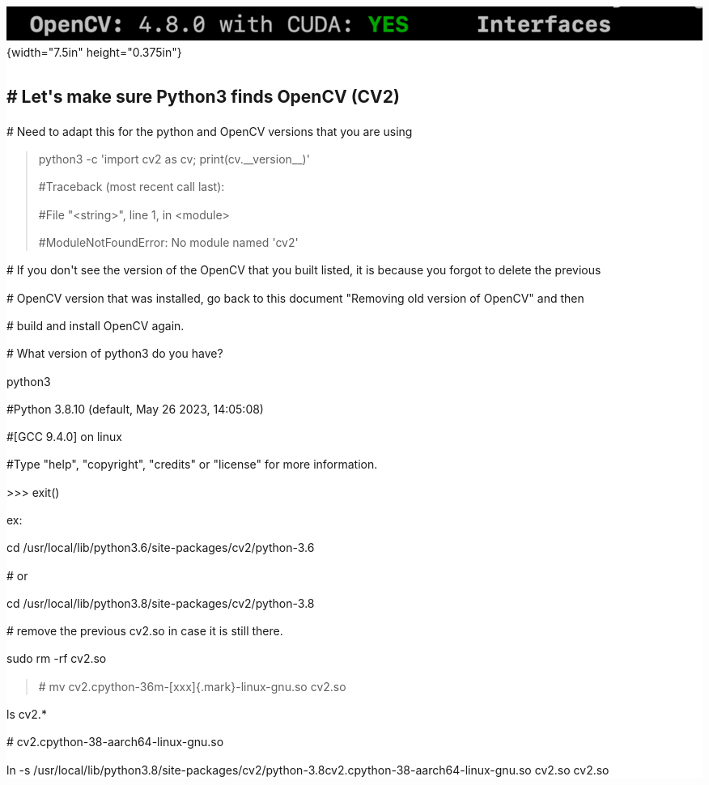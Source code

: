 ![](./60images/media/image9.png){width="7.5in" height="0.375in"}

## \# Let's make sure Python3 finds OpenCV (CV2)

\# Need to adapt this for the python and OpenCV versions that you are
using

> python3 -c \'import cv2 as cv; print(cv.\_\_version\_\_)\'
>
> #Traceback (most recent call last):
>
> #File \"\<string\>\", line 1, in \<module\>
>
> #ModuleNotFoundError: No module named \'cv2\'

\# If you don't see the version of the OpenCV that you built listed, it
is because you forgot to delete the previous

\# OpenCV version that was installed, go back to this document "Removing
old version of OpenCV" and then

\# build and install OpenCV again.

\# What version of python3 do you have?

python3

#Python 3.8.10 (default, May 26 2023, 14:05:08)

#\[GCC 9.4.0\] on linux

#Type \"help\", \"copyright\", \"credits\" or \"license\" for more
information.

\>\>\> exit()

ex:

cd /usr/local/lib/python3.6/site-packages/cv2/python-3.6

\# or

cd /usr/local/lib/python3.8/site-packages/cv2/python-3.8

\# remove the previous cv2.so in case it is still there.

sudo rm -rf cv2.so

> \# mv cv2.cpython-36m-[xxx]{.mark}-linux-gnu.so cv2.so

ls cv2.\*

\# cv2.cpython-38-aarch64-linux-gnu.so

ln -s
/usr/local/lib/python3.8/site-packages/cv2/python-3.8cv2.cpython-38-aarch64-linux-gnu.so
cv2.so cv2.so
